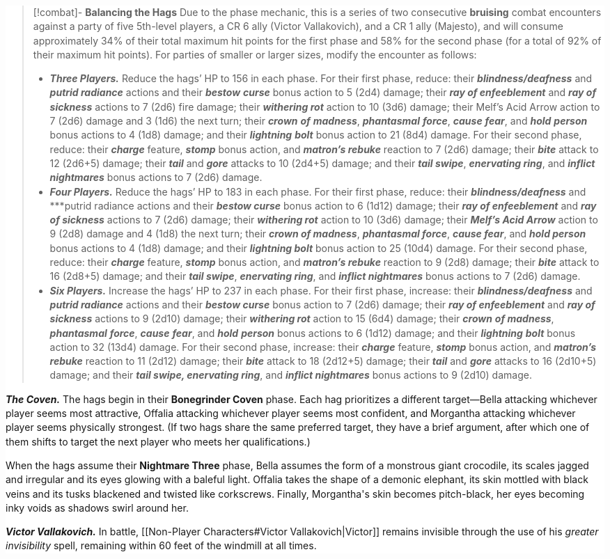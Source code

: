 > [!combat]- **Balancing the Hags**
> Due to the phase mechanic, this is a series of two consecutive **bruising** combat encounters against a party of five 5th-level players, a CR 6 ally (Victor Vallakovich), and a CR 1 ally (Majesto), and will consume approximately 34% of their total maximum hit points for the first phase and 58% for the second phase (for a total of 92% of their maximum hit points). For parties of smaller or larger sizes, modify the encounter as follows:
> 
> * ***Three Players.*** Reduce the hags’ HP to 156 in each phase. For their first phase, reduce: their ***blindness/deafness*** and ***putrid radiance*** actions and their ***bestow*** ***curse*** bonus action to 5 (2d4) damage; their ***ray of enfeeblement*** and ***ray of sickness*** actions to 7 (2d6) fire damage; their ***withering rot*** action to 10 (3d6) damage; their Melf’s Acid Arrow action to 7 (2d6) damage and 3 (1d6) the next turn; their ***crown*** ***of*** ***madness***, ***phantasmal*** ***force***, ***cause*** ***fear***, and ***hold*** ***person*** bonus actions to 4 (1d8) damage; and their ***lightning*** ***bolt*** bonus action to 21 (8d4) damage. For their second phase, reduce: their ***charge*** feature, ***stomp*** bonus action, and ***matron’s rebuke*** reaction to 7 (2d6) damage; their ***bite*** attack to 12 (2d6+5) damage; their ***tail*** and ***gore*** attacks to 10 (2d4+5) damage; and their ***tail swipe***, ***enervating ring***, and ***inflict nightmares*** bonus actions to 7 (2d6) damage.
> * ***Four Players.*** Reduce the hags’ HP to 183 in each phase. For their first phase, reduce: their ***blindness/deafness*** and ***putrid radiance actions and their ***bestow curse*** bonus action to 6 (1d12) damage; their ***ray of enfeeblement*** and ***ray of sickness*** actions to 7 (2d6) damage; their ***withering rot*** action to 10 (3d6) damage; their ***Melf’s Acid Arrow*** action to 9 (2d8) damage and 4 (1d8) the next turn; their ***crown of madness***, ***phantasmal force***, ***cause fear***, and ***hold person*** bonus actions to 4 (1d8) damage; and their ***lightning bolt*** bonus action to 25 (10d4) damage. For their second phase, reduce: their ***charge*** feature, ***stomp*** bonus action, and ***matron’s rebuke*** reaction to 9 (2d8) damage; their ***bite*** attack to 16 (2d8+5) damage; and their ***tail swipe***, ***enervating ring***, and ***inflict nightmares*** bonus actions to 7 (2d6) damage.
> * ***Six Players.*** Increase the hags’ HP to 237 in each phase. For their first phase, increase: their ***blindness/deafness*** and ***putrid radiance*** actions and their ***bestow curse*** bonus action to 7 (2d6) damage; their ***ray of enfeeblement*** and ***ray of sickness*** actions to 9 (2d10) damage; their ***withering rot*** action to 15 (6d4) damage; their ***crown*** ***of madness***, ***phantasmal*** ***force***, ***cause*** ***fear***, and ***hold*** ***person*** bonus actions to 6 (1d12) damage; and their ***lightning*** ***bolt*** bonus action to 32 (13d4) damage. For their second phase, increase: their ***charge*** feature, ***stomp*** bonus action, and ***matron’s*** ***rebuke*** reaction to 11 (2d12) damage; their ***bite*** attack to 18 (2d12+5) damage; their ***tail*** and ***gore*** attacks to 16 (2d10+5) damage; and their ***tail swipe, enervating ring***, and ***inflict nightmares*** bonus actions to 9 (2d10) damage.

***The Coven.*** The hags begin in their **Bonegrinder Coven** phase. Each hag prioritizes a different target—Bella attacking whichever player seems most attractive, Offalia attacking whichever player seems most confident, and Morgantha attacking whichever player seems physically strongest. (If two hags share the same preferred target, they have a brief argument, after which one of them shifts to target the next player who meets her qualifications.)

When the hags assume their **Nightmare Three** phase, Bella assumes the form of a monstrous giant crocodile, its scales jagged and irregular and its eyes glowing with a baleful light. Offalia takes the shape of a demonic elephant, its skin mottled with black veins and its tusks blackened and twisted like corkscrews. Finally, Morgantha's skin becomes pitch-black, her eyes becoming inky voids as shadows swirl around her.

***Victor Vallakovich.*** In battle, [[Non-Player Characters#Victor Vallakovich|Victor]] remains invisible through the use of his *greater invisibility* spell, remaining within 60 feet of the windmill at all times. 
